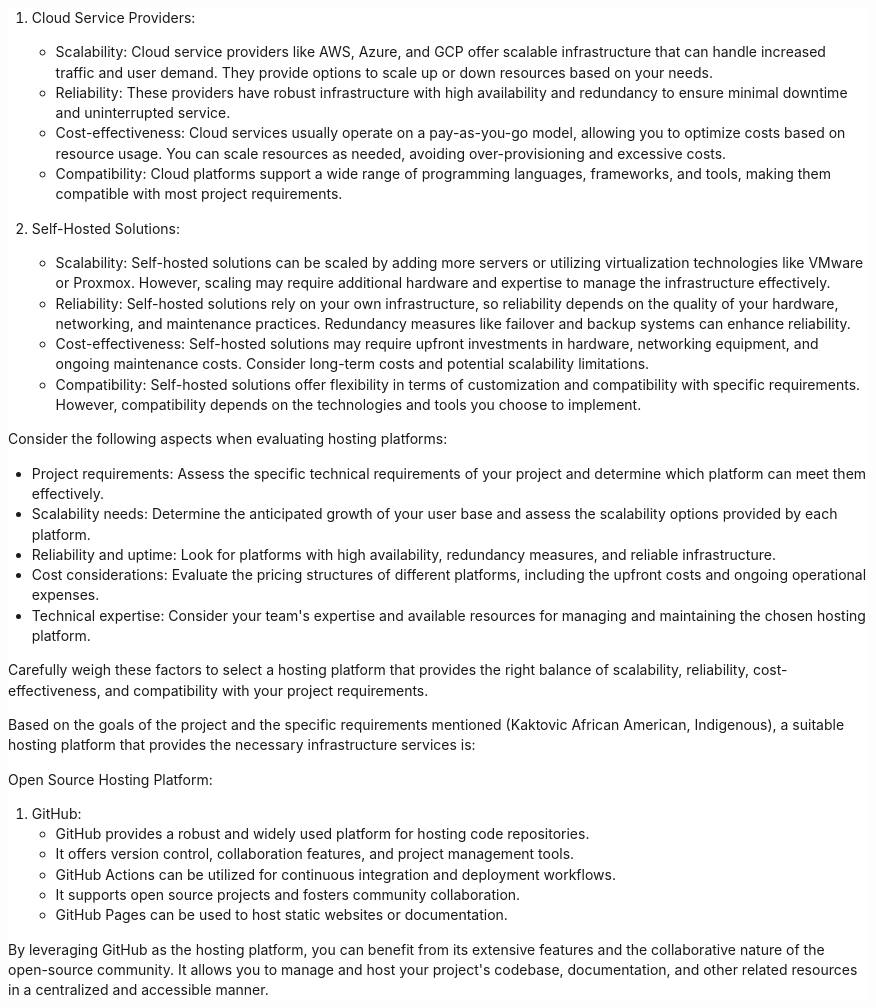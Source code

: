 1. Cloud Service Providers:
   - Scalability: Cloud service providers like AWS, Azure, and GCP offer scalable infrastructure that can handle increased traffic and user demand. They provide options to scale up or down resources based on your needs.
   - Reliability: These providers have robust infrastructure with high availability and redundancy to ensure minimal downtime and uninterrupted service.
   - Cost-effectiveness: Cloud services usually operate on a pay-as-you-go model, allowing you to optimize costs based on resource usage. You can scale resources as needed, avoiding over-provisioning and excessive costs.
   - Compatibility: Cloud platforms support a wide range of programming languages, frameworks, and tools, making them compatible with most project requirements.

2. Self-Hosted Solutions:
   - Scalability: Self-hosted solutions can be scaled by adding more servers or utilizing virtualization technologies like VMware or Proxmox. However, scaling may require additional hardware and expertise to manage the infrastructure effectively.
   - Reliability: Self-hosted solutions rely on your own infrastructure, so reliability depends on the quality of your hardware, networking, and maintenance practices. Redundancy measures like failover and backup systems can enhance reliability.
   - Cost-effectiveness: Self-hosted solutions may require upfront investments in hardware, networking equipment, and ongoing maintenance costs. Consider long-term costs and potential scalability limitations.
   - Compatibility: Self-hosted solutions offer flexibility in terms of customization and compatibility with specific requirements. However, compatibility depends on the technologies and tools you choose to implement.

Consider the following aspects when evaluating hosting platforms:
- Project requirements: Assess the specific technical requirements of your project and determine which platform can meet them effectively.
- Scalability needs: Determine the anticipated growth of your user base and assess the scalability options provided by each platform.
- Reliability and uptime: Look for platforms with high availability, redundancy measures, and reliable infrastructure.
- Cost considerations: Evaluate the pricing structures of different platforms, including the upfront costs and ongoing operational expenses.
- Technical expertise: Consider your team's expertise and available resources for managing and maintaining the chosen hosting platform.

Carefully weigh these factors to select a hosting platform that provides the right balance of scalability, reliability, cost-effectiveness, and compatibility with your project requirements.

Based on the goals of the project and the specific requirements mentioned (Kaktovic African American, Indigenous), a suitable hosting platform that provides the necessary infrastructure services is:

Open Source Hosting Platform:

1. GitHub:
   - GitHub provides a robust and widely used platform for hosting code repositories.
   - It offers version control, collaboration features, and project management tools.
   - GitHub Actions can be utilized for continuous integration and deployment workflows.
   - It supports open source projects and fosters community collaboration.
   - GitHub Pages can be used to host static websites or documentation.

By leveraging GitHub as the hosting platform, you can benefit from its extensive features and the collaborative nature of the open-source community. It allows you to manage and host your project's codebase, documentation, and other related resources in a centralized and accessible manner.
